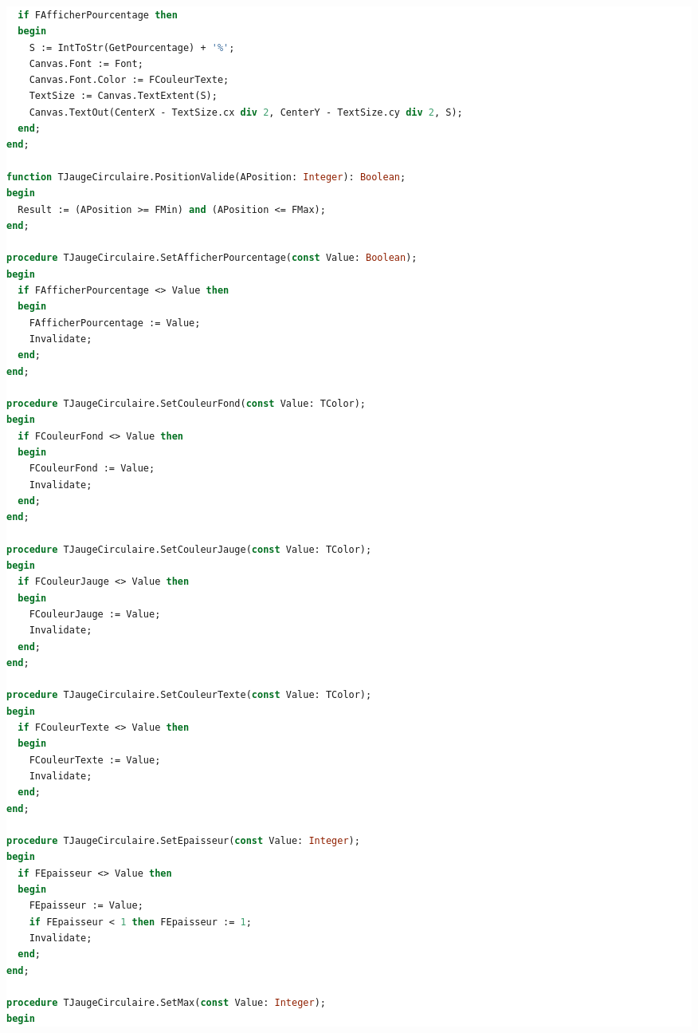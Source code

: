 ```pascal
  if FAfficherPourcentage then
  begin
    S := IntToStr(GetPourcentage) + '%';
    Canvas.Font := Font;
    Canvas.Font.Color := FCouleurTexte;
    TextSize := Canvas.TextExtent(S);
    Canvas.TextOut(CenterX - TextSize.cx div 2, CenterY - TextSize.cy div 2, S);
  end;
end;

function TJaugeCirculaire.PositionValide(APosition: Integer): Boolean;
begin
  Result := (APosition >= FMin) and (APosition <= FMax);
end;

procedure TJaugeCirculaire.SetAfficherPourcentage(const Value: Boolean);
begin
  if FAfficherPourcentage <> Value then
  begin
    FAfficherPourcentage := Value;
    Invalidate;
  end;
end;

procedure TJaugeCirculaire.SetCouleurFond(const Value: TColor);
begin
  if FCouleurFond <> Value then
  begin
    FCouleurFond := Value;
    Invalidate;
  end;
end;

procedure TJaugeCirculaire.SetCouleurJauge(const Value: TColor);
begin
  if FCouleurJauge <> Value then
  begin
    FCouleurJauge := Value;
    Invalidate;
  end;
end;

procedure TJaugeCirculaire.SetCouleurTexte(const Value: TColor);
begin
  if FCouleurTexte <> Value then
  begin
    FCouleurTexte := Value;
    Invalidate;
  end;
end;

procedure TJaugeCirculaire.SetEpaisseur(const Value: Integer);
begin
  if FEpaisseur <> Value then
  begin
    FEpaisseur := Value;
    if FEpaisseur < 1 then FEpaisseur := 1;
    Invalidate;
  end;
end;

procedure TJaugeCirculaire.SetMax(const Value: Integer);
begin
```